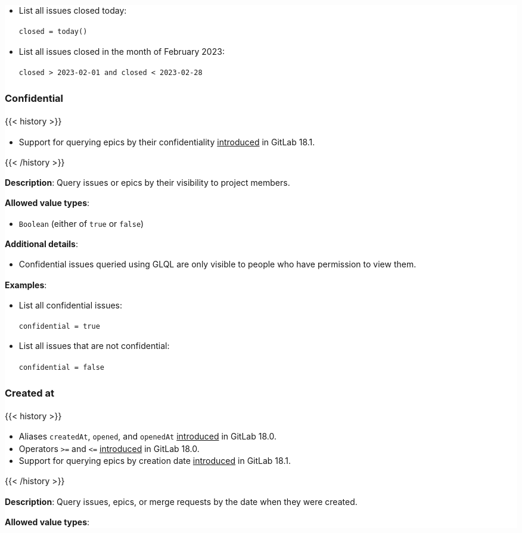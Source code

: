 - List all issues closed today:

  ```plaintext
  closed = today()
  ```

- List all issues closed in the month of February 2023:

  ```plaintext
  closed > 2023-02-01 and closed < 2023-02-28
  ```

### Confidential

{{< history >}}

- Support for querying epics by their confidentiality [introduced](https://gitlab.com/gitlab-org/gitlab/-/merge_requests/192680) in GitLab 18.1.

{{< /history >}}

**Description**: Query issues or epics by their visibility to project members.

**Allowed value types**:

- `Boolean` (either of `true` or `false`)

**Additional details**:

- Confidential issues queried using GLQL are only visible to people who have permission to view them.

**Examples**:

- List all confidential issues:

  ```plaintext
  confidential = true
  ```

- List all issues that are not confidential:

  ```plaintext
  confidential = false
  ```

### Created at

{{< history >}}

- Aliases `createdAt`, `opened`, and `openedAt` [introduced](https://gitlab.com/gitlab-org/gitlab-query-language/glql-rust/-/merge_requests/137) in GitLab 18.0.
- Operators `>=` and `<=` [introduced](https://gitlab.com/gitlab-org/gitlab-query-language/glql-rust/-/work_items/58) in GitLab 18.0.
- Support for querying epics by creation date [introduced](https://gitlab.com/gitlab-org/gitlab/-/merge_requests/192680) in GitLab 18.1.

{{< /history >}}

**Description**: Query issues, epics, or merge requests by the date when they were created.

**Allowed value types**:
